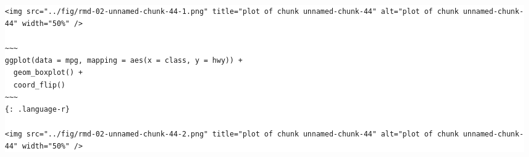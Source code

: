     <img src="../fig/rmd-02-unnamed-chunk-44-1.png" title="plot of chunk unnamed-chunk-44" alt="plot of chunk unnamed-chunk-44" width="50%" />
    
    ~~~
    ggplot(data = mpg, mapping = aes(x = class, y = hwy)) + 
      geom_boxplot() +
      coord_flip()
    ~~~
    {: .language-r}
    
    <img src="../fig/rmd-02-unnamed-chunk-44-2.png" title="plot of chunk unnamed-chunk-44" alt="plot of chunk unnamed-chunk-44" width="50%" />
